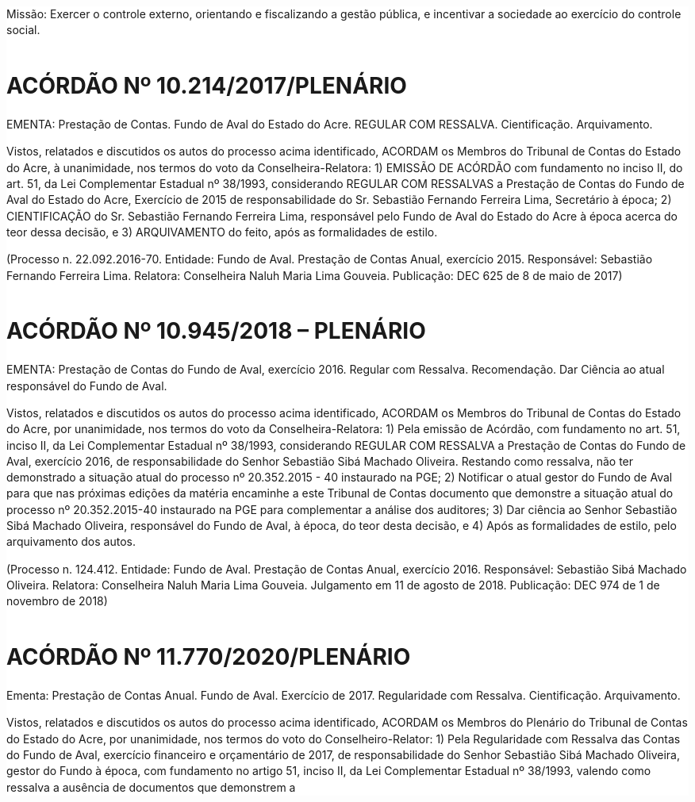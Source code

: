 Missão: Exercer o controle externo, orientando e fiscalizando a gestão pública, e incentivar a sociedade ao exercício do controle social.

# ACÓRDÃO Nº 10.214/2017/PLENÁRIO

EMENTA: Prestação de Contas. Fundo de Aval do Estado do Acre. REGULAR COM RESSALVA. Cientificação. Arquivamento.

Vistos, relatados e discutidos os autos do processo acima identificado, ACORDAM os Membros do Tribunal de Contas do Estado do Acre, à unanimidade, nos termos do voto da Conselheira-Relatora: 1) EMISSÃO DE ACÓRDÃO com fundamento no inciso II, do art. 51, da Lei Complementar Estadual nº 38/1993, considerando REGULAR COM RESSALVAS a Prestação de Contas do Fundo de Aval do Estado do Acre, Exercício de 2015 de responsabilidade do Sr. Sebastião Fernando Ferreira Lima, Secretário à época; 2) CIENTIFICAÇÃO do Sr. Sebastião Fernando Ferreira Lima, responsável pelo Fundo de Aval do Estado do Acre à época acerca do teor dessa decisão, e 3) ARQUIVAMENTO do feito, após as formalidades de estilo.

(Processo n. 22.092.2016-70. Entidade: Fundo de Aval. Prestação de Contas Anual, exercício 2015. Responsável: Sebastião Fernando Ferreira Lima. Relatora: Conselheira Naluh Maria Lima Gouveia. Publicação: DEC 625 de 8 de maio de 2017)

# ACÓRDÃO Nº 10.945/2018 – PLENÁRIO

EMENTA: Prestação de Contas do Fundo de Aval, exercício 2016. Regular com Ressalva. Recomendação. Dar Ciência ao atual responsável do Fundo de Aval.

Vistos, relatados e discutidos os autos do processo acima identificado, ACORDAM os Membros do Tribunal de Contas do Estado do Acre, por unanimidade, nos termos do voto da Conselheira-Relatora: 1) Pela emissão de Acórdão, com fundamento no art. 51, inciso II, da Lei Complementar Estadual nº 38/1993, considerando REGULAR COM RESSALVA a Prestação de Contas do Fundo de Aval, exercício 2016, de responsabilidade do Senhor Sebastião Sibá Machado Oliveira. Restando como ressalva, não ter demonstrado a situação atual do processo nº 20.352.2015 - 40 instaurado na PGE; 2) Notificar o atual gestor do Fundo de Aval para que nas próximas edições da matéria encaminhe a este Tribunal de Contas documento que demonstre a situação atual do processo nº 20.352.2015-40 instaurado na PGE para complementar a análise dos auditores; 3) Dar ciência ao Senhor Sebastião Sibá Machado Oliveira, responsável do Fundo de Aval, à época, do teor desta decisão, e 4) Após as formalidades de estilo, pelo arquivamento dos autos.

(Processo n. 124.412. Entidade: Fundo de Aval. Prestação de Contas Anual, exercício 2016. Responsável: Sebastião Sibá Machado Oliveira. Relatora: Conselheira Naluh Maria Lima Gouveia. Julgamento em 11 de agosto de 2018. Publicação: DEC 974 de 1 de novembro de 2018)

# ACÓRDÃO Nº 11.770/2020/PLENÁRIO

Ementa: Prestação de Contas Anual. Fundo de Aval. Exercício de 2017. Regularidade com Ressalva. Cientificação. Arquivamento.

Vistos, relatados e discutidos os autos do processo acima identificado, ACORDAM os Membros do Plenário do Tribunal de Contas do Estado do Acre, por unanimidade, nos termos do voto do Conselheiro-Relator: 1) Pela Regularidade com Ressalva das Contas do Fundo de Aval, exercício financeiro e orçamentário de 2017, de responsabilidade do Senhor Sebastião Sibá Machado Oliveira, gestor do Fundo à época, com fundamento no artigo 51, inciso II, da Lei Complementar Estadual nº 38/1993, valendo como ressalva a ausência de documentos que demonstrem a
